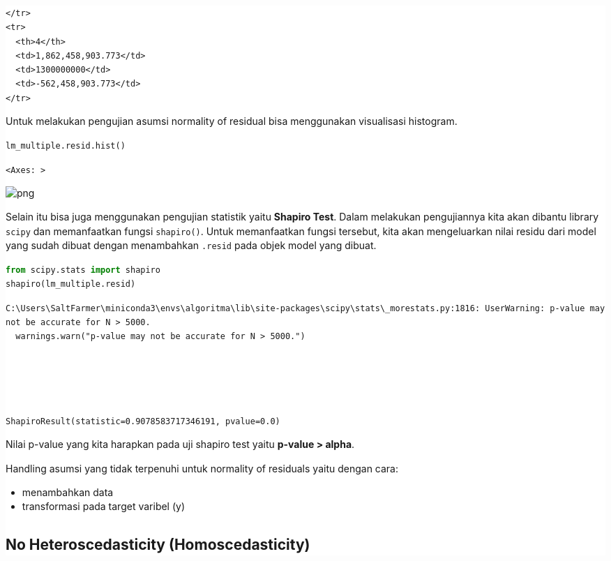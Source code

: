     </tr>
    <tr>
      <th>4</th>
      <td>1,862,458,903.773</td>
      <td>1300000000</td>
      <td>-562,458,903.773</td>
    </tr>
  </tbody>
</table>
</div>



Untuk melakukan pengujian asumsi normality of residual bisa menggunakan visualisasi histogram.


```python
lm_multiple.resid.hist()
```




    <Axes: >




    
![png](https://raw.githubusercontent.com/Saltfarmer/Algoritma-BFLP-DS-Audit/main/4_rm-main/output_104_1.png)
    


Selain itu bisa juga menggunakan pengujian statistik yaitu **Shapiro Test**. Dalam melakukan pengujiannya kita akan dibantu library `scipy` dan memanfaatkan fungsi `shapiro()`. Untuk memanfaatkan fungsi tersebut, kita akan mengeluarkan nilai residu dari model yang sudah dibuat dengan menambahkan `.resid` pada objek model yang dibuat.


```python
from scipy.stats import shapiro
shapiro(lm_multiple.resid)
```

    C:\Users\SaltFarmer\miniconda3\envs\algoritma\lib\site-packages\scipy\stats\_morestats.py:1816: UserWarning: p-value may not be accurate for N > 5000.
      warnings.warn("p-value may not be accurate for N > 5000.")
    




    ShapiroResult(statistic=0.9078583717346191, pvalue=0.0)



Nilai p-value yang kita harapkan pada uji shapiro test yaitu **p-value > alpha**.

Handling asumsi yang tidak terpenuhi untuk normality of residuals yaitu dengan cara:
- menambahkan data
- transformasi pada target varibel (y)

## No Heteroscedasticity (Homoscedasticity)
